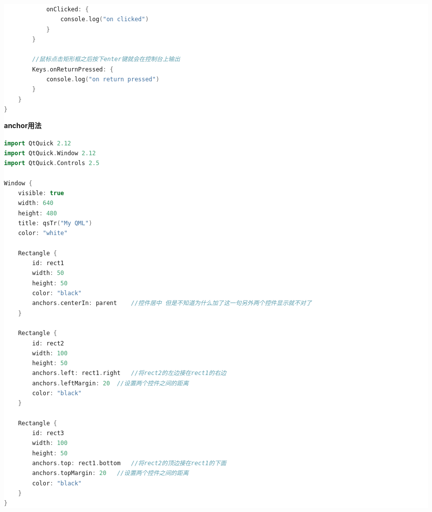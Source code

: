 ```cpp
            onClicked: {
                console.log("on clicked")
            }
        }

        //鼠标点击矩形框之后按下enter键就会在控制台上输出
        Keys.onReturnPressed: {
            console.log("on return pressed")
        }
    }
}
```





**anchor用法**

```cpp
import QtQuick 2.12
import QtQuick.Window 2.12
import QtQuick.Controls 2.5

Window {
    visible: true
    width: 640
    height: 480
    title: qsTr("My QML")
    color: "white"

    Rectangle {
        id: rect1
        width: 50
        height: 50
        color: "black"
        anchors.centerIn: parent    //控件居中 但是不知道为什么加了这一句另外两个控件显示就不对了
    }

    Rectangle {
        id: rect2
        width: 100
        height: 50
        anchors.left: rect1.right	//将rect2的左边接在rect1的右边
        anchors.leftMargin: 20	//设置两个控件之间的距离
        color: "black"
    }

    Rectangle {
        id: rect3
        width: 100
        height: 50
        anchors.top: rect1.bottom	//将rect2的顶边接在rect1的下面
        anchors.topMargin: 20	//设置两个控件之间的距离
        color: "black"
    }
}
```
